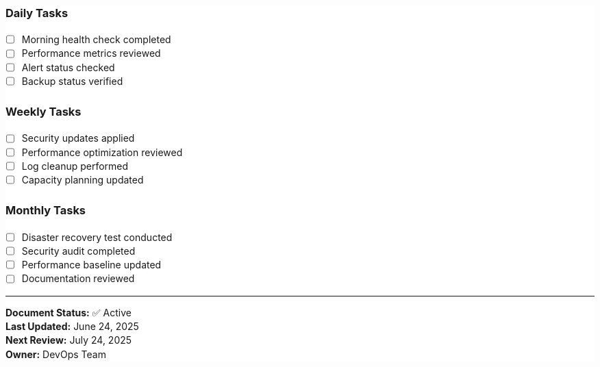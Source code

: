 ### Daily Tasks
- [ ] Morning health check completed
- [ ] Performance metrics reviewed
- [ ] Alert status checked
- [ ] Backup status verified

### Weekly Tasks
- [ ] Security updates applied
- [ ] Performance optimization reviewed
- [ ] Log cleanup performed
- [ ] Capacity planning updated

### Monthly Tasks
- [ ] Disaster recovery test conducted
- [ ] Security audit completed
- [ ] Performance baseline updated
- [ ] Documentation reviewed

---

**Document Status:** ✅ Active  
**Last Updated:** June 24, 2025  
**Next Review:** July 24, 2025  
**Owner:** DevOps Team
